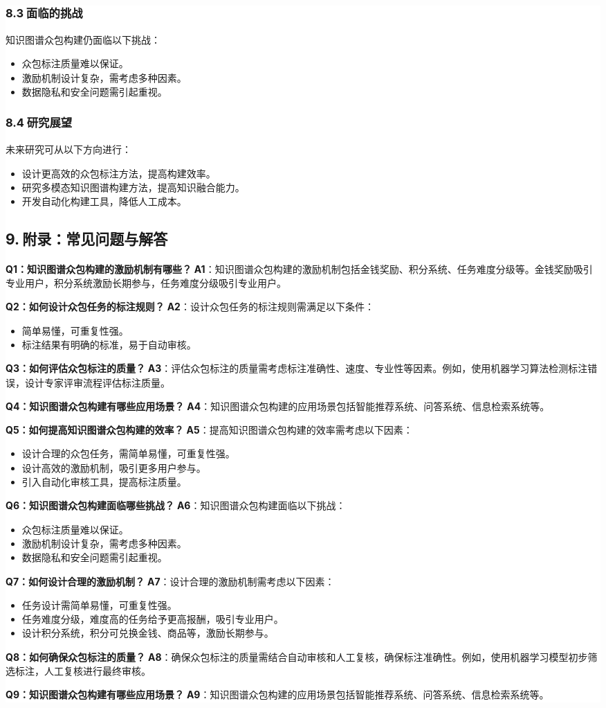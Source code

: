 ### 8.3 面临的挑战
知识图谱众包构建仍面临以下挑战：
- 众包标注质量难以保证。
- 激励机制设计复杂，需考虑多种因素。
- 数据隐私和安全问题需引起重视。

### 8.4 研究展望
未来研究可从以下方向进行：
- 设计更高效的众包标注方法，提高构建效率。
- 研究多模态知识图谱构建方法，提高知识融合能力。
- 开发自动化构建工具，降低人工成本。

## 9. 附录：常见问题与解答

**Q1：知识图谱众包构建的激励机制有哪些？**
**A1**：知识图谱众包构建的激励机制包括金钱奖励、积分系统、任务难度分级等。金钱奖励吸引专业用户，积分系统激励长期参与，任务难度分级吸引专业用户。

**Q2：如何设计众包任务的标注规则？**
**A2**：设计众包任务的标注规则需满足以下条件：
- 简单易懂，可重复性强。
- 标注结果有明确的标准，易于自动审核。

**Q3：如何评估众包标注的质量？**
**A3**：评估众包标注的质量需考虑标注准确性、速度、专业性等因素。例如，使用机器学习算法检测标注错误，设计专家评审流程评估标注质量。

**Q4：知识图谱众包构建有哪些应用场景？**
**A4**：知识图谱众包构建的应用场景包括智能推荐系统、问答系统、信息检索系统等。

**Q5：如何提高知识图谱众包构建的效率？**
**A5**：提高知识图谱众包构建的效率需考虑以下因素：
- 设计合理的众包任务，需简单易懂，可重复性强。
- 设计高效的激励机制，吸引更多用户参与。
- 引入自动化审核工具，提高标注质量。

**Q6：知识图谱众包构建面临哪些挑战？**
**A6**：知识图谱众包构建面临以下挑战：
- 众包标注质量难以保证。
- 激励机制设计复杂，需考虑多种因素。
- 数据隐私和安全问题需引起重视。

**Q7：如何设计合理的激励机制？**
**A7**：设计合理的激励机制需考虑以下因素：
- 任务设计需简单易懂，可重复性强。
- 任务难度分级，难度高的任务给予更高报酬，吸引专业用户。
- 设计积分系统，积分可兑换金钱、商品等，激励长期参与。

**Q8：如何确保众包标注的质量？**
**A8**：确保众包标注的质量需结合自动审核和人工复核，确保标注准确性。例如，使用机器学习模型初步筛选标注，人工复核进行最终审核。

**Q9：知识图谱众包构建有哪些应用场景？**
**A9**：知识图谱众包构建的应用场景包括智能推荐系统、问答系统、信息检索系统等。


